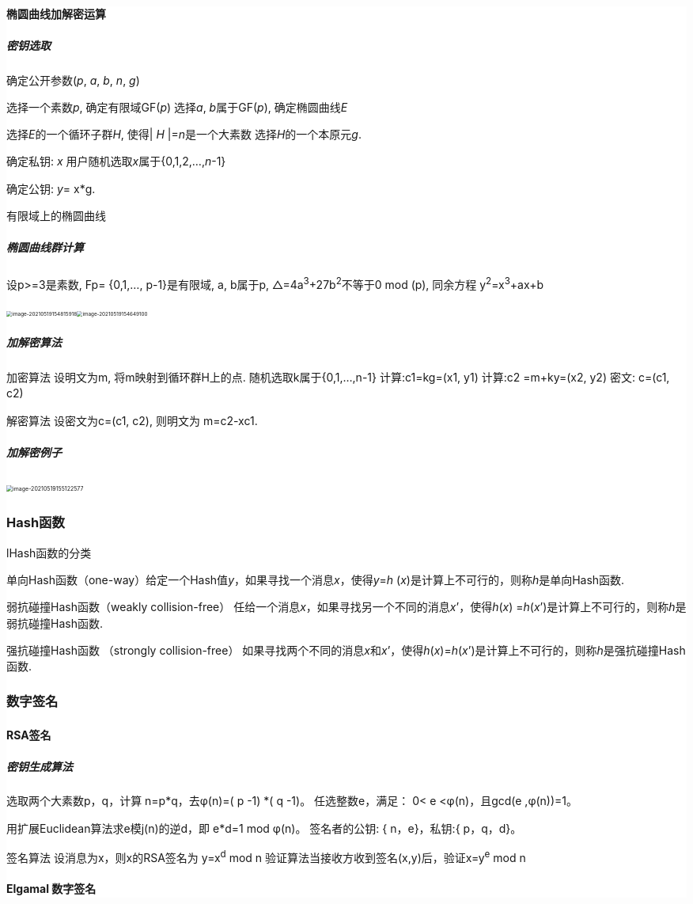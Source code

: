 #### 椭圆曲线加解密运算

##### 密钥选取

确定公开参数(*p*, *a*, *b*, *n*, *g*)  

选择一个素数*p*, 确定有限域GF(*p*) 选择*a*, *b*属于GF(*p*), 确定椭圆曲线*E*

选择*E*的一个循环子群*H*, 使得| *H* |=*n*是一个大素数 选择*H*的一个本原元*g*.

确定私钥: *x*  用户随机选取*x*属于{0,1,2,…,*n*-1}

确定公钥: *y*= x*g.

有限域上的椭圆曲线

##### 椭圆曲线群计算

设p>=3是素数, Fp= {0,1,…, p-1}是有限域, a, b属于p, △=4a<sup>3</sup>+27b<sup>2</sup>不等于0 mod (p), 同余方程 y<sup>2</sup>=x<sup>3</sup>+ax+b 

<img src="https://rawgithub.tim-wcx.workers.dev/WCX1024979076/image1/master/img/20210519154816.png" alt="image-20210519154815918" style="zoom:46%;" /><img src="https://rawgithub.tim-wcx.workers.dev/WCX1024979076/image1/master/img/20210519154650.png" alt="image-20210519154649100" style="zoom:45%;" />

##### 加解密算法

加密算法 设明文为m, 将m映射到循环群H上的点. 随机选取k属于{0,1,…,n-1} 计算:c1=kg=(x1, y1) 计算:c2 =m+ky=(x2, y2) 密文: c=(c1, c2)

解密算法 设密文为c=(c1, c2), 则明文为 m=c2-xc1.

##### 加解密例子

<img src="C:\Users\Lenovo\AppData\Roaming\Typora\typora-user-images\image-20210519155122577.png" alt="image-20210519155122577" style="zoom:50%;" />

### Hash函数

lHash函数的分类

单向Hash函数（one-way）给定一个Hash值*y*，如果寻找一个消息*x*，使得*y*=*h* (*x*)是计算上不可行的，则称*h*是单向Hash函数. 

弱抗碰撞Hash函数（weakly collision-free）  任给一个消息*x*，如果寻找另一个不同的消息*x*’，使得*h*(*x*) =*h*(*x*’)是计算上不可行的，则称*h*是弱抗碰撞Hash函数. 

强抗碰撞Hash函数 （strongly collision-free） 如果寻找两个不同的消息*x*和*x*’，使得*h*(*x*)=*h*(*x*’)是计算上不可行的，则称*h*是强抗碰撞Hash函数. 

### 数字签名

#### RSA签名

##### 密钥生成算法

选取两个大素数p，q，计算 n=p*q，去φ(n)=( p -1) *( q -1)。 任选整数e，满足： 0< e <φ(n)，且gcd(e ,φ(n))=1。

用扩展Euclidean算法求e模j(n)的逆d，即  e*d=1 mod φ(n)。 签名者的公钥: { n，e}，私钥:{ p，q，d}。

签名算法 设消息为x，则x的RSA签名为 y=x<sup>d</sup> mod n	验证算法当接收方收到签名(x,y)后，验证x=y<sup>e</sup> mod n

#### Elgamal 数字签名
